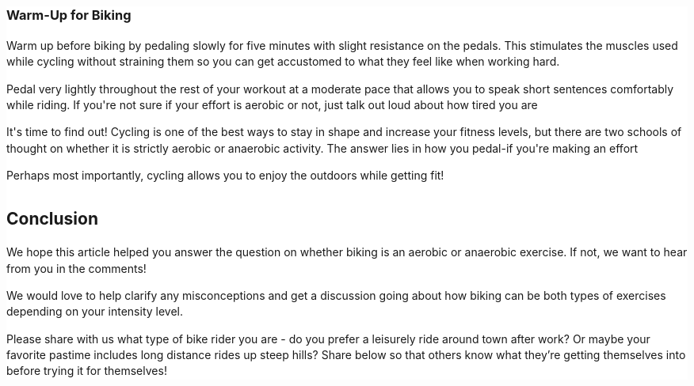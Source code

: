 ### Warm-Up for Biking

Warm up before biking by pedaling slowly for five minutes with slight resistance on the pedals. This stimulates the muscles used while cycling without straining them so you can get accustomed to what they feel like when working hard.

Pedal very lightly throughout the rest of your workout at a moderate pace that allows you to speak short sentences comfortably while riding. If you're not sure if your effort is aerobic or not, just talk out loud about how tired you are

It's time to find out! Cycling is one of the best ways to stay in shape and increase your fitness levels, but there are two schools of thought on whether it is strictly aerobic or anaerobic activity. The answer lies in how you pedal-if you're making an effort

Perhaps most importantly, cycling allows you to enjoy the outdoors while getting fit! 

## Conclusion

We hope this article helped you answer the question on whether biking is an aerobic or anaerobic exercise. If not, we want to hear from you in the comments!

We would love to help clarify any misconceptions and get a discussion going about how biking can be both types of exercises depending on your intensity level.

Please share with us what type of bike rider you are - do you prefer a leisurely ride around town after work? Or maybe your favorite pastime includes long distance rides up steep hills? Share below so that others know what they’re getting themselves into before trying it for themselves!
